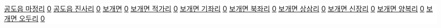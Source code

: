 
  <tr class="item">
    <td><a href="경기도 안성시 공도읍 마정리">공도읍 마정리</a></td>
    <td><a href="경기도 안성시 공도읍 마정리">0</a></td>
  </tr>
    

  <tr class="item">
    <td><a href="경기도 안성시 공도읍 진사리">공도읍 진사리</a></td>
    <td><a href="경기도 안성시 공도읍 진사리">0</a></td>
  </tr>
    

  <tr class="item">
    <td><a href="경기도 안성시 보개면">보개면</a></td>
    <td><a href="경기도 안성시 보개면">0</a></td>
  </tr>
    

  <tr class="item">
    <td><a href="경기도 안성시 보개면 적가리">보개면 적가리</a></td>
    <td><a href="경기도 안성시 보개면 적가리">0</a></td>
  </tr>
    

  <tr class="item">
    <td><a href="경기도 안성시 보개면 기좌리">보개면 기좌리</a></td>
    <td><a href="경기도 안성시 보개면 기좌리">0</a></td>
  </tr>
    

  <tr class="item">
    <td><a href="경기도 안성시 보개면 북좌리">보개면 북좌리</a></td>
    <td><a href="경기도 안성시 보개면 북좌리">0</a></td>
  </tr>
    

  <tr class="item">
    <td><a href="경기도 안성시 보개면 상삼리">보개면 상삼리</a></td>
    <td><a href="경기도 안성시 보개면 상삼리">0</a></td>
  </tr>
    

  <tr class="item">
    <td><a href="경기도 안성시 보개면 신장리">보개면 신장리</a></td>
    <td><a href="경기도 안성시 보개면 신장리">0</a></td>
  </tr>
    

  <tr class="item">
    <td><a href="경기도 안성시 보개면 양복리">보개면 양복리</a></td>
    <td><a href="경기도 안성시 보개면 양복리">0</a></td>
  </tr>
    

  <tr class="item">
    <td><a href="경기도 안성시 보개면 오두리">보개면 오두리</a></td>
    <td><a href="경기도 안성시 보개면 오두리">0</a></td>
  </tr>
    